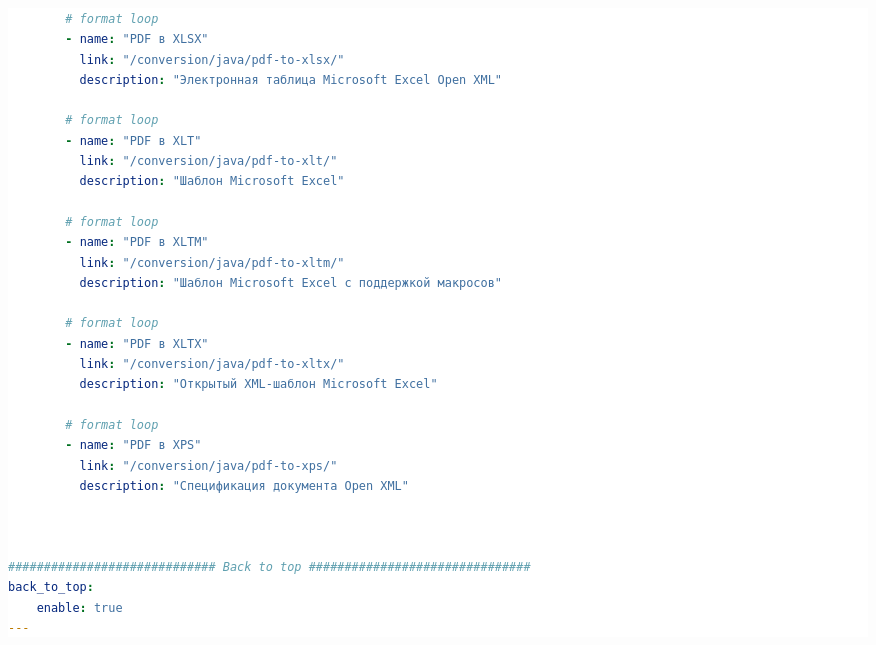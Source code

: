 ```yaml
        # format loop
        - name: "PDF в XLSX"
          link: "/conversion/java/pdf-to-xlsx/"
          description: "Электронная таблица Microsoft Excel Open XML"

        # format loop
        - name: "PDF в XLT"
          link: "/conversion/java/pdf-to-xlt/"
          description: "Шаблон Microsoft Excel"

        # format loop
        - name: "PDF в XLTM"
          link: "/conversion/java/pdf-to-xltm/"
          description: "Шаблон Microsoft Excel с поддержкой макросов"

        # format loop
        - name: "PDF в XLTX"
          link: "/conversion/java/pdf-to-xltx/"
          description: "Открытый XML-шаблон Microsoft Excel"

        # format loop
        - name: "PDF в XPS"
          link: "/conversion/java/pdf-to-xps/"
          description: "Спецификация документа Open XML"



############################# Back to top ###############################
back_to_top:
    enable: true
---
```

